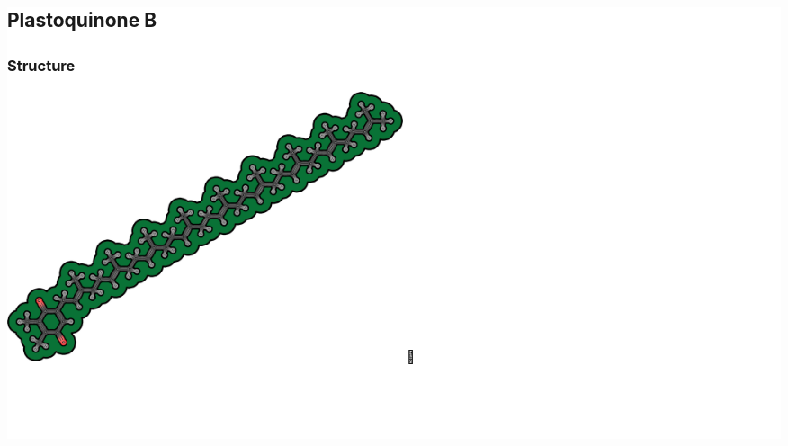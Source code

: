

## Plastoquinone B





### Structure
<img src="images/Plastoquinone_A_DetailSprite.png" height="300">

<details style="display:inline;"><summary style="display:inline; cursor:pointer;">🔎</summary></details><br><br><br><br>

















